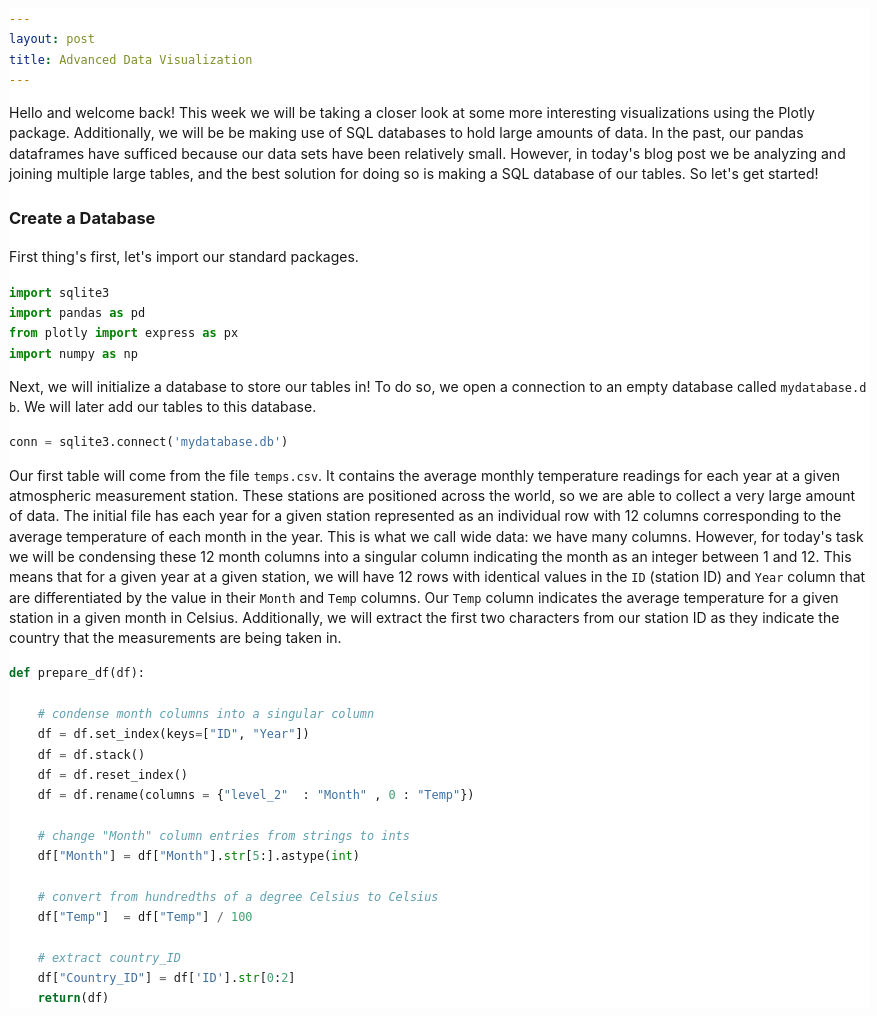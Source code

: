 ```yaml
---
layout: post
title: Advanced Data Visualization
---
```



Hello and welcome back! This week we will be taking a closer look at some more interesting visualizations using the Plotly package. Additionally, we will be be making use of SQL databases to hold large amounts of data. In the past, our pandas dataframes have sufficed because our data sets have been relatively small. However, in today's blog post we be analyzing and joining multiple large tables, and the best solution for doing so is making a SQL database of our tables. So let's get started!

### Create a Database

First thing's first, let's import our standard packages.


```python
import sqlite3
import pandas as pd
from plotly import express as px
import numpy as np
```

Next, we will initialize a database to store our tables in! To do so, we open a connection to an empty database called `mydatabase.db`. We will later add our tables to this database. 


```python
conn = sqlite3.connect('mydatabase.db')
```

Our first table will come from the file `temps.csv`. It contains the average monthly temperature readings for each year at a given atmospheric measurement station. These stations are positioned across the world, so we are able to collect a very large amount of data. The initial file has each year for a given station represented as an individual row with 12 columns corresponding to the average temperature of each month in the year. This is what we call wide data: we have many columns. However, for today's task we will be condensing these 12 month columns into a singular column indicating the month as an integer between 1 and 12. This means that for a given year at a given station, we will have 12 rows with identical values in the `ID` (station ID) and `Year` column that are differentiated by the value in their `Month` and `Temp` columns. Our `Temp` column indicates the average temperature for a given station in a given month in Celsius. Additionally, we will extract the first two characters from our station ID as they indicate the country that the measurements are being taken in.


```python
def prepare_df(df):
    
    # condense month columns into a singular column
    df = df.set_index(keys=["ID", "Year"])
    df = df.stack()
    df = df.reset_index()
    df = df.rename(columns = {"level_2"  : "Month" , 0 : "Temp"})
    
    # change "Month" column entries from strings to ints
    df["Month"] = df["Month"].str[5:].astype(int)
    
    # convert from hundredths of a degree Celsius to Celsius
    df["Temp"]  = df["Temp"] / 100
    
    # extract country_ID
    df["Country_ID"] = df['ID'].str[0:2]
    return(df)
```
